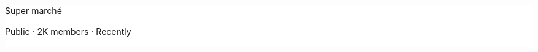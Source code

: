 <a aria-hidden="true" class="x1i10hfl xjbqb8w x1ejq31n xd10rxx x1sy0etr x17r0tee x972fbf xcfux6l x1qhh985 xm0m39n x9f619 x1ypdohk xt0psk2 xe8uvvx xdj266r x11i5rnm xat24cr x1mh8g0r xexx8yu x4uap5 x18d9i69 xkhd6sd x16tdsg8 x1hl2dhg xggy1nq x1a2a7pz xkrqix3 x1sur9pj xzsf02u x1pd3egz" href="https://web.facebook.com/groups/169335075153408/" role="presentation" tabindex="-1">Super marché</a></div></span></div><div class="xu06os2 x1ok221b"><span class="x193iq5w xeuugli x13faqbe x1vvkbs x10flsy6 x1lliihq x1s928wv xhkezso x1gmr53x x1cpjm7i x1fgarty x1943h6x x4zkp8e x41vudc x6prxxf xvq8zen xo1l8bm xi81zsa x1yc453h" dir="auto"><span class="x1lliihq x6ikm8r x10wlt62 x1n2onr6" style="-webkit-box-orient: vertical; -webkit-line-clamp: 2; display: -webkit-box;">Public · 2K members · Recently